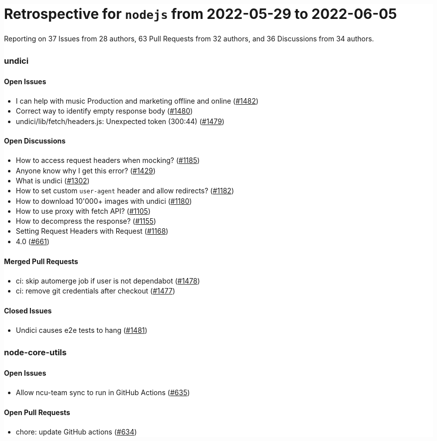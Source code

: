 # Retrospective for `nodejs` from 2022-05-29 to 2022-06-05

Reporting on 37 Issues from 28 authors, 63 Pull Requests from 32 authors, and 36 Discussions from 34 authors.


### undici

#### Open Issues

- I can help with music Production and marketing offline and online ([#1482](https://github.com/nodejs/undici/issues/1482))
- Correct way to identify empty response body ([#1480](https://github.com/nodejs/undici/issues/1480))
- undici/lib/fetch/headers.js: Unexpected token (300:44) ([#1479](https://github.com/nodejs/undici/issues/1479))

#### Open Discussions

- How to access request headers when mocking? ([#1185](https://github.com/nodejs/undici/discussions/1185))
- Anyone know why I get this error? ([#1429](https://github.com/nodejs/undici/discussions/1429))
- What is undici ([#1302](https://github.com/nodejs/undici/discussions/1302))
- How to set custom `user-agent` header and allow redirects? ([#1182](https://github.com/nodejs/undici/discussions/1182))
- How to download 10'000+ images with undici ([#1180](https://github.com/nodejs/undici/discussions/1180))
- How to use proxy with fetch API? ([#1105](https://github.com/nodejs/undici/discussions/1105))
- How to decompress the response? ([#1155](https://github.com/nodejs/undici/discussions/1155))
- Setting Request Headers with Request ([#1168](https://github.com/nodejs/undici/discussions/1168))
- 4.0 ([#661](https://github.com/nodejs/undici/discussions/661))

#### Merged Pull Requests

- ci: skip automerge job if user is not dependabot ([#1478](https://github.com/nodejs/undici/pull/1478))
- ci: remove git credentials after checkout ([#1477](https://github.com/nodejs/undici/pull/1477))

#### Closed Issues

- Undici causes e2e tests to hang ([#1481](https://github.com/nodejs/undici/issues/1481))

### node-core-utils

#### Open Issues

- Allow ncu-team sync to run in GitHub Actions ([#635](https://github.com/nodejs/node-core-utils/issues/635))

#### Open Pull Requests

- chore: update GitHub actions ([#634](https://github.com/nodejs/node-core-utils/pull/634))
